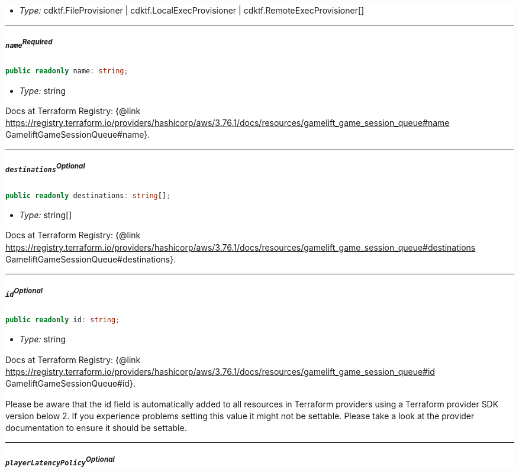 - *Type:* cdktf.FileProvisioner | cdktf.LocalExecProvisioner | cdktf.RemoteExecProvisioner[]

---

##### `name`<sup>Required</sup> <a name="name" id="@cdktf/aws-cdk.gameliftGameSessionQueue.GameliftGameSessionQueueConfig.property.name"></a>

```typescript
public readonly name: string;
```

- *Type:* string

Docs at Terraform Registry: {@link https://registry.terraform.io/providers/hashicorp/aws/3.76.1/docs/resources/gamelift_game_session_queue#name GameliftGameSessionQueue#name}.

---

##### `destinations`<sup>Optional</sup> <a name="destinations" id="@cdktf/aws-cdk.gameliftGameSessionQueue.GameliftGameSessionQueueConfig.property.destinations"></a>

```typescript
public readonly destinations: string[];
```

- *Type:* string[]

Docs at Terraform Registry: {@link https://registry.terraform.io/providers/hashicorp/aws/3.76.1/docs/resources/gamelift_game_session_queue#destinations GameliftGameSessionQueue#destinations}.

---

##### `id`<sup>Optional</sup> <a name="id" id="@cdktf/aws-cdk.gameliftGameSessionQueue.GameliftGameSessionQueueConfig.property.id"></a>

```typescript
public readonly id: string;
```

- *Type:* string

Docs at Terraform Registry: {@link https://registry.terraform.io/providers/hashicorp/aws/3.76.1/docs/resources/gamelift_game_session_queue#id GameliftGameSessionQueue#id}.

Please be aware that the id field is automatically added to all resources in Terraform providers using a Terraform provider SDK version below 2.
If you experience problems setting this value it might not be settable. Please take a look at the provider documentation to ensure it should be settable.

---

##### `playerLatencyPolicy`<sup>Optional</sup> <a name="playerLatencyPolicy" id="@cdktf/aws-cdk.gameliftGameSessionQueue.GameliftGameSessionQueueConfig.property.playerLatencyPolicy"></a>
